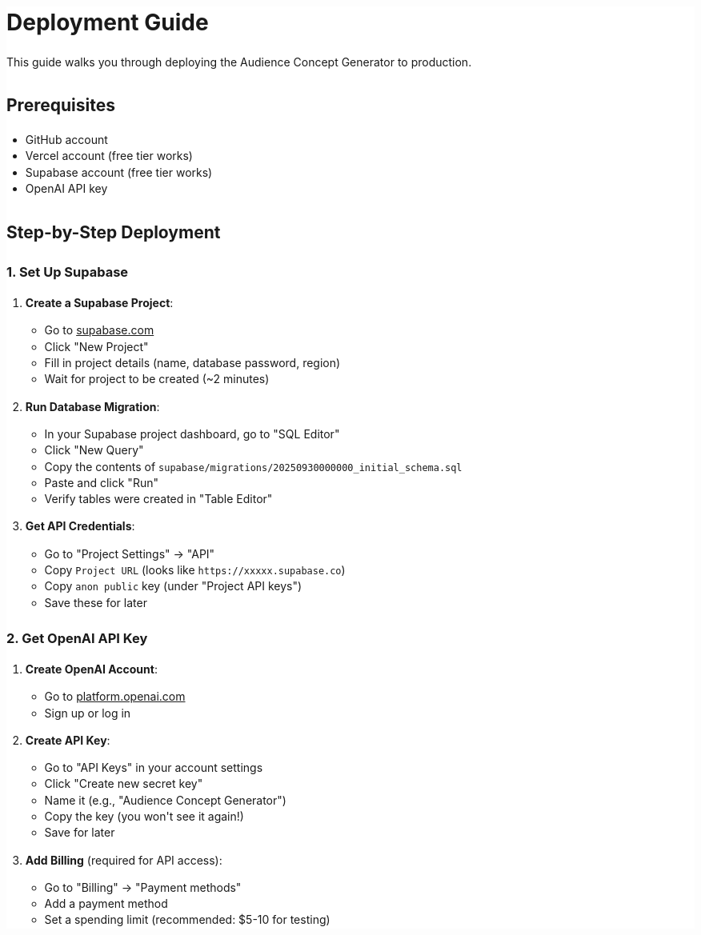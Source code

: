 # Deployment Guide

This guide walks you through deploying the Audience Concept Generator to production.

## Prerequisites

- GitHub account
- Vercel account (free tier works)
- Supabase account (free tier works)
- OpenAI API key

## Step-by-Step Deployment

### 1. Set Up Supabase

1. **Create a Supabase Project**:
   - Go to [supabase.com](https://supabase.com)
   - Click "New Project"
   - Fill in project details (name, database password, region)
   - Wait for project to be created (~2 minutes)

2. **Run Database Migration**:
   - In your Supabase project dashboard, go to "SQL Editor"
   - Click "New Query"
   - Copy the contents of `supabase/migrations/20250930000000_initial_schema.sql`
   - Paste and click "Run"
   - Verify tables were created in "Table Editor"

3. **Get API Credentials**:
   - Go to "Project Settings" → "API"
   - Copy `Project URL` (looks like `https://xxxxx.supabase.co`)
   - Copy `anon public` key (under "Project API keys")
   - Save these for later

### 2. Get OpenAI API Key

1. **Create OpenAI Account**:
   - Go to [platform.openai.com](https://platform.openai.com)
   - Sign up or log in

2. **Create API Key**:
   - Go to "API Keys" in your account settings
   - Click "Create new secret key"
   - Name it (e.g., "Audience Concept Generator")
   - Copy the key (you won't see it again!)
   - Save for later

3. **Add Billing** (required for API access):
   - Go to "Billing" → "Payment methods"
   - Add a payment method
   - Set a spending limit (recommended: $5-10 for testing)
